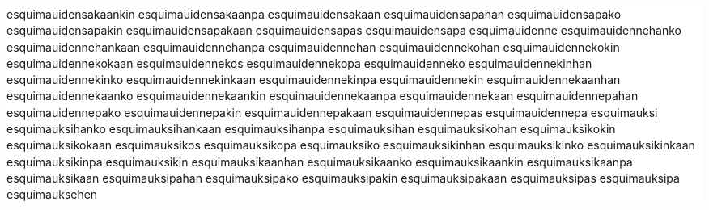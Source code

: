 esquimauidensakaankin
esquimauidensakaanpa
esquimauidensakaan
esquimauidensapahan
esquimauidensapako
esquimauidensapakin
esquimauidensapakaan
esquimauidensapas
esquimauidensapa
esquimauidenne
esquimauidennehanko
esquimauidennehankaan
esquimauidennehanpa
esquimauidennehan
esquimauidennekohan
esquimauidennekokin
esquimauidennekokaan
esquimauidennekos
esquimauidennekopa
esquimauidenneko
esquimauidennekinhan
esquimauidennekinko
esquimauidennekinkaan
esquimauidennekinpa
esquimauidennekin
esquimauidennekaanhan
esquimauidennekaanko
esquimauidennekaankin
esquimauidennekaanpa
esquimauidennekaan
esquimauidennepahan
esquimauidennepako
esquimauidennepakin
esquimauidennepakaan
esquimauidennepas
esquimauidennepa
esquimauksi
esquimauksihanko
esquimauksihankaan
esquimauksihanpa
esquimauksihan
esquimauksikohan
esquimauksikokin
esquimauksikokaan
esquimauksikos
esquimauksikopa
esquimauksiko
esquimauksikinhan
esquimauksikinko
esquimauksikinkaan
esquimauksikinpa
esquimauksikin
esquimauksikaanhan
esquimauksikaanko
esquimauksikaankin
esquimauksikaanpa
esquimauksikaan
esquimauksipahan
esquimauksipako
esquimauksipakin
esquimauksipakaan
esquimauksipas
esquimauksipa
esquimauksehen